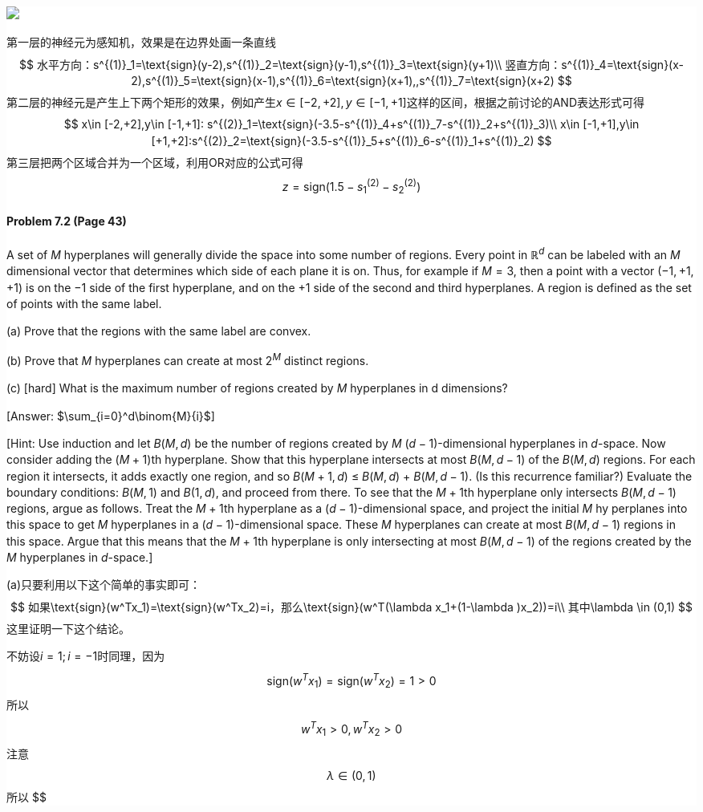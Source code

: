 ![](https://raw.githubusercontent.com/Doraemonzzz/Learning-from-data/master/photo/Chapter7/Problem%207.1.png)

第一层的神经元为感知机，效果是在边界处画一条直线
$$
水平方向：s^{(1)}_1=\text{sign}(y-2),s^{(1)}_2=\text{sign}(y-1),s^{(1)}_3=\text{sign}(y+1)\\
竖直方向：s^{(1)}_4=\text{sign}(x-2),s^{(1)}_5=\text{sign}(x-1),s^{(1)}_6=\text{sign}(x+1),,s^{(1)}_7=\text{sign}(x+2)
$$
第二层的神经元是产生上下两个矩形的效果，例如产生$x\in [-2,+2],y\in [-1,+1]$这样的区间，根据之前讨论的$\text {AND}$表达形式可得
$$
x\in [-2,+2],y\in [-1,+1]: s^{(2)}_1=\text{sign}(-3.5-s^{(1)}_4+s^{(1)}_7-s^{(1)}_2+s^{(1)}_3)\\
x\in [-1,+1],y\in [+1,+2]:s^{(2)}_2=\text{sign}(-3.5-s^{(1)}_5+s^{(1)}_6-s^{(1)}_1+s^{(1)}_2)
$$
第三层把两个区域合并为一个区域，利用$\text{OR}$对应的公式可得
$$
z=\text{sign}(1.5-s^{(2)}_1-s^{(2)}_2)
$$



#### Problem 7.2 (Page 43) 

A set of $M$ hyperplanes will generally divide the space into some number of regions. Every point in $\mathbb R^d$ can be labeled with an $M$ dimensional vector that determines which side of each plane it is on. Thus, for example if $M = 3$, then a point with a vector $(-1, +1, +1)$ is on the $-1$ side of the first hyperplane, and on the $+1$ side of the second and third hyperplanes. A region is defined as the set of points with the same label.

(a) Prove that the regions with the same label are convex. 

(b) Prove that $M$ hyperplanes can create at most $2^M$ distinct regions. 

(c) [hard] What is the maximum number of regions created by $M$ hyperplanes in d dimensions? 

[Answer: $\sum_{i=0}^d\binom{M}{i}$]

[Hint: Use induction and let $B(M, d)$ be the number of regions created by $M$ $(d - 1)$-dimensional hyperplanes in $d$-space. Now consider adding the $(M + 1)$th hyperplane. Show that this hyperplane intersects at most $B(M, d - 1)$ of the $B(M, d)$ regions. For each region it intersects, it adds exactly one region, and so $B(M + 1, d)$ ≤ $B(M, d)$ + $B(M, d - 1)$. (Is this recurrence familiar?) Evaluate the boundary conditions: $B(M, 1)$ and $B(1, d)$, and proceed from there. To see that the $M +1$th hyperplane only intersects $B(M, d - 1)$ regions, argue as follows. Treat the $M + 1$th hyperplane as a $(d - 1)$-dimensional space, and project the initial $M$ hy perplanes into this space to get $M$ hyperplanes in a $(d - 1)$-dimensional space. These $M$ hyperplanes can create at most $B(M, d - 1)$ regions in this space. Argue that this means that the $M + 1$th hyperplane is only intersecting at most $B(M, d - 1)$ of the regions created by the $M$ hyperplanes in $d$-space.]    

(a)只要利用以下这个简单的事实即可：
$$
如果\text{sign}(w^Tx_1)=\text{sign}(w^Tx_2)=i，那么\text{sign}(w^T(\lambda x_1+(1-\lambda )x_2))=i\\
其中\lambda \in (0,1)
$$
这里证明一下这个结论。

不妨设$i=1;i=-1$时同理，因为
$$
\text{sign}(w^Tx_1)=\text{sign}(w^Tx_2)=1>0
$$
所以
$$
w^Tx_1> 0,w^Tx_2>0
$$
注意
$$
\lambda \in (0,1)
$$
所以
$$